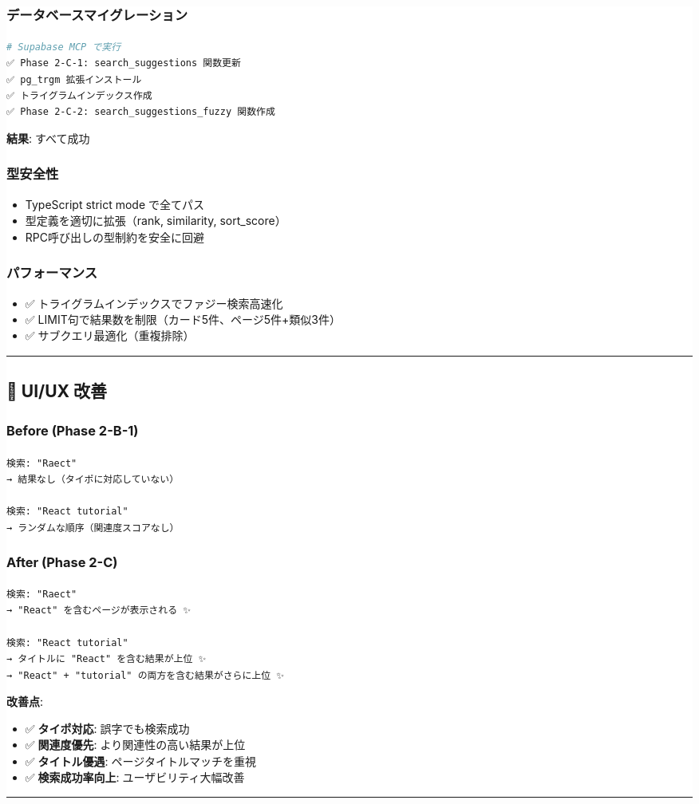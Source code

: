 ### データベースマイグレーション

```bash
# Supabase MCP で実行
✅ Phase 2-C-1: search_suggestions 関数更新
✅ pg_trgm 拡張インストール
✅ トライグラムインデックス作成
✅ Phase 2-C-2: search_suggestions_fuzzy 関数作成
```

**結果**: すべて成功

### 型安全性

- TypeScript strict mode で全てパス
- 型定義を適切に拡張（rank, similarity, sort_score）
- RPC呼び出しの型制約を安全に回避

### パフォーマンス

- ✅ トライグラムインデックスでファジー検索高速化
- ✅ LIMIT句で結果数を制限（カード5件、ページ5件+類似3件）
- ✅ サブクエリ最適化（重複排除）

---

## 🎨 UI/UX 改善

### Before (Phase 2-B-1)

```
検索: "Raect"
→ 結果なし（タイポに対応していない）

検索: "React tutorial"
→ ランダムな順序（関連度スコアなし）
```

### After (Phase 2-C)

```
検索: "Raect"
→ "React" を含むページが表示される ✨

検索: "React tutorial"
→ タイトルに "React" を含む結果が上位 ✨
→ "React" + "tutorial" の両方を含む結果がさらに上位 ✨
```

**改善点**:
- ✅ **タイポ対応**: 誤字でも検索成功
- ✅ **関連度優先**: より関連性の高い結果が上位
- ✅ **タイトル優遇**: ページタイトルマッチを重視
- ✅ **検索成功率向上**: ユーザビリティ大幅改善

---